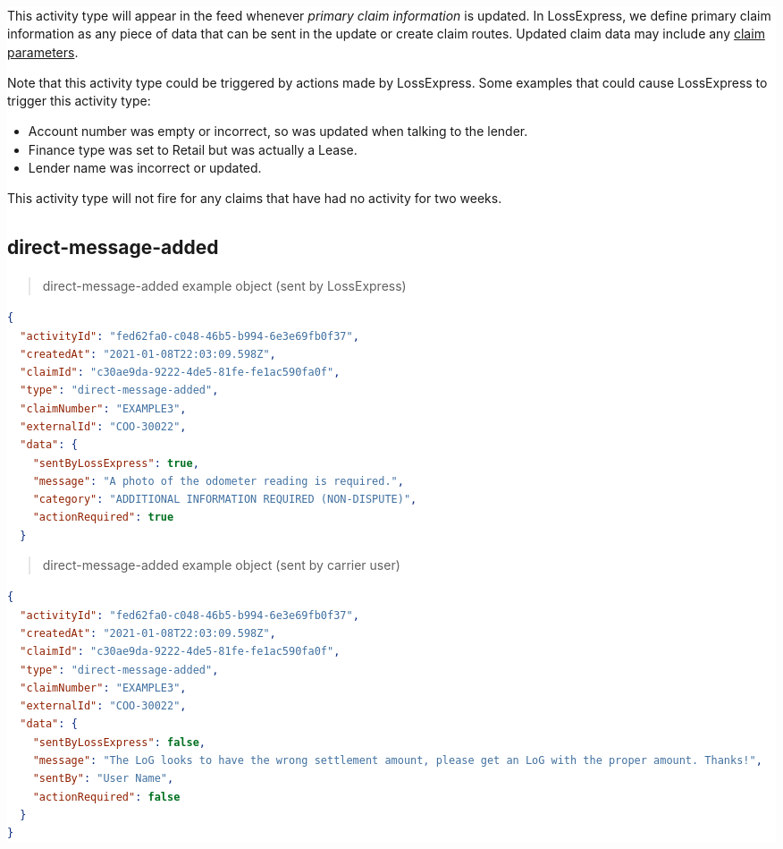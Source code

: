 This activity type will appear in the feed whenever _primary claim information_ is updated. In LossExpress, we define primary claim information as any piece of data that can be sent in the update or create claim routes. Updated claim data may include any [claim parameters](https://vendor-docs.lossexpress.com/#claims).

Note that this activity type could be triggered by actions made by LossExpress. Some examples that could cause LossExpress to trigger this activity type:

- Account number was empty or incorrect, so was updated when talking to the lender.
- Finance type was set to Retail but was actually a Lease.
- Lender name was incorrect or updated.

<aside class="warning">This activity type will not fire for any claims that have had no activity for two weeks.</aside>

## direct-message-added

> direct-message-added example object (sent by LossExpress)

```json
{
  "activityId": "fed62fa0-c048-46b5-b994-6e3e69fb0f37",
  "createdAt": "2021-01-08T22:03:09.598Z",
  "claimId": "c30ae9da-9222-4de5-81fe-fe1ac590fa0f",
  "type": "direct-message-added",
  "claimNumber": "EXAMPLE3",
  "externalId": "COO-30022",
  "data": {
    "sentByLossExpress": true,
    "message": "A photo of the odometer reading is required.",
    "category": "ADDITIONAL INFORMATION REQUIRED (NON-DISPUTE)",
    "actionRequired": true
  }
```

> direct-message-added example object (sent by carrier user)

```json
{
  "activityId": "fed62fa0-c048-46b5-b994-6e3e69fb0f37",
  "createdAt": "2021-01-08T22:03:09.598Z",
  "claimId": "c30ae9da-9222-4de5-81fe-fe1ac590fa0f",
  "type": "direct-message-added",
  "claimNumber": "EXAMPLE3",
  "externalId": "COO-30022",
  "data": {
    "sentByLossExpress": false,
    "message": "The LoG looks to have the wrong settlement amount, please get an LoG with the proper amount. Thanks!",
    "sentBy": "User Name",
    "actionRequired": false
  }
}
```
